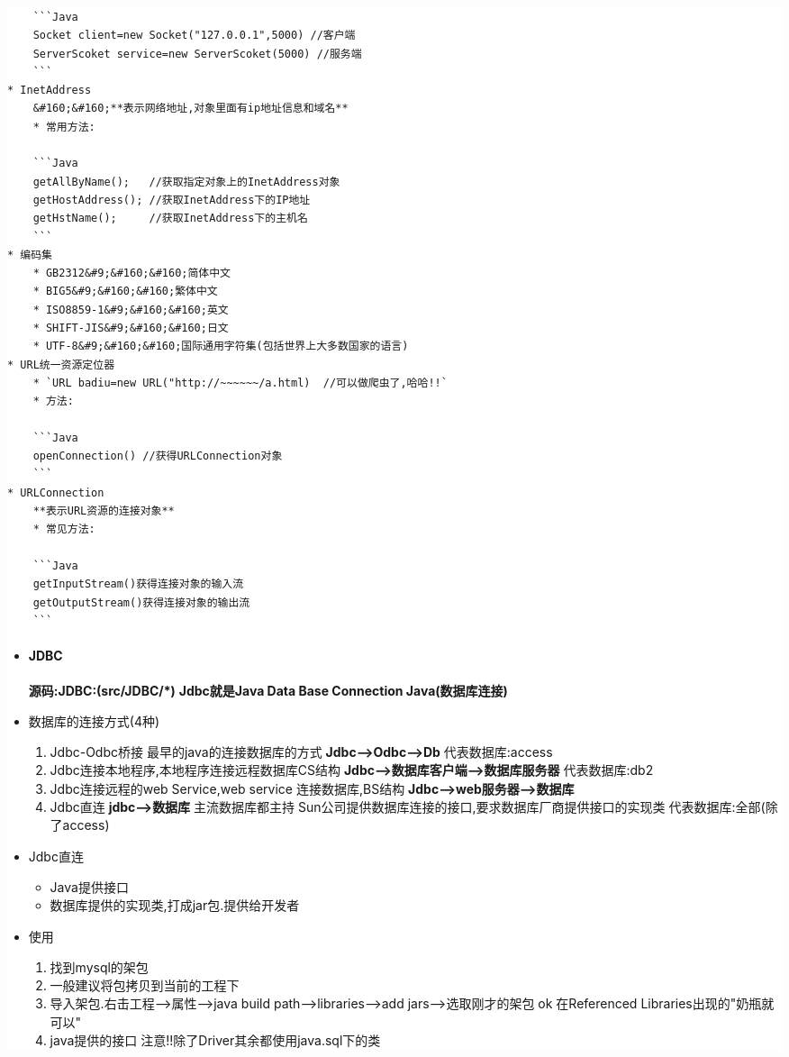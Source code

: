         ```Java
        Socket client=new Socket("127.0.0.1",5000) //客户端
        ServerScoket service=new ServerScoket(5000) //服务端
        ```
	* InetAddress
        &#160;&#160;**表示网络地址,对象里面有ip地址信息和域名**
		* 常用方法:

		```Java
        getAllByName();   //获取指定对象上的InetAddress对象
        getHostAddress(); //获取InetAddress下的IP地址
        getHstName();     //获取InetAddress下的主机名
        ```
	* 编码集
        * GB2312&#9;&#160;&#160;简体中文
        * BIG5&#9;&#160;&#160;繁体中文
        * ISO8859-1&#9;&#160;&#160;英文
        * SHIFT-JIS&#9;&#160;&#160;日文
        * UTF-8&#9;&#160;&#160;国际通用字符集(包括世界上大多数国家的语言)
	* URL统一资源定位器
        * `URL badiu=new URL("http://~~~~~~/a.html)  //可以做爬虫了,哈哈!!`
        * 方法:

        ```Java
        openConnection() //获得URLConnection对象
        ```
	* URLConnection
        **表示URL资源的连接对象**
        * 常见方法:

        ```Java
        getInputStream()获得连接对象的输入流
        getOutputStream()获得连接对象的输出流
        ```

* #### JDBC
	**源码:JDBC:(src/JDBC/*)**
	**Jdbc就是Java Data Base Connection Java(数据库连接)**

* 数据库的连接方式(4种)
	1. Jdbc-Odbc桥接
       最早的java的连接数据库的方式
       **Jdbc-->Odbc-->Db**
       代表数据库:access
	1. Jdbc连接本地程序,本地程序连接远程数据库CS结构
       **Jdbc-->数据库客户端-->数据库服务器**
       代表数据库:db2
	1. Jdbc连接远程的web Service,web service 连接数据库,BS结构
       **Jdbc-->web服务器-->数据库**
	1. Jdbc直连
       **jdbc-->数据库**
       主流数据库都主持
       Sun公司提供数据库连接的接口,要求数据库厂商提供接口的实现类
       代表数据库:全部(除了access)
* Jdbc直连
	* Java提供接口
	* 数据库提供的实现类,打成jar包.提供给开发者
* 使用
	1. 找到mysql的架包
	2. 一般建议将包拷贝到当前的工程下
	3. 导入架包.右击工程-->属性-->java build path-->libraries-->add jars-->选取刚才的架包 ok
		在Referenced Libraries出现的"奶瓶就可以"
	4. java提供的接口
		注意!!除了Driver其余都使用java.sql下的类

